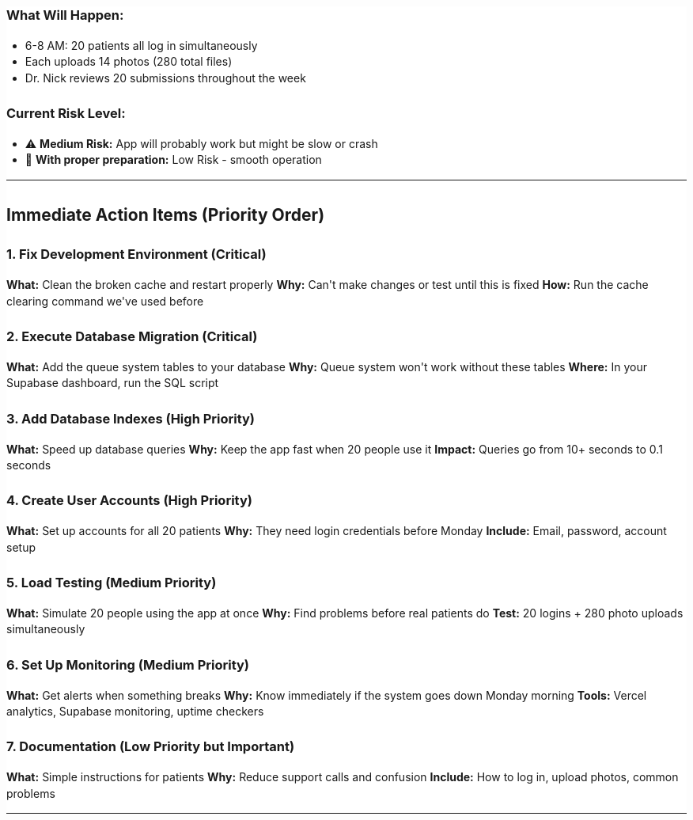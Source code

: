 ### **What Will Happen:**
- 6-8 AM: 20 patients all log in simultaneously
- Each uploads 14 photos (280 total files)
- Dr. Nick reviews 20 submissions throughout the week

### **Current Risk Level:**
- ⚠️ **Medium Risk:** App will probably work but might be slow or crash
- 🔧 **With proper preparation:** Low Risk - smooth operation

---

## **Immediate Action Items (Priority Order)**

### **1. Fix Development Environment (Critical)**
**What:** Clean the broken cache and restart properly
**Why:** Can't make changes or test until this is fixed
**How:** Run the cache clearing command we've used before

### **2. Execute Database Migration (Critical)**
**What:** Add the queue system tables to your database
**Why:** Queue system won't work without these tables
**Where:** In your Supabase dashboard, run the SQL script

### **3. Add Database Indexes (High Priority)**
**What:** Speed up database queries
**Why:** Keep the app fast when 20 people use it
**Impact:** Queries go from 10+ seconds to 0.1 seconds

### **4. Create User Accounts (High Priority)**
**What:** Set up accounts for all 20 patients
**Why:** They need login credentials before Monday
**Include:** Email, password, account setup

### **5. Load Testing (Medium Priority)**
**What:** Simulate 20 people using the app at once
**Why:** Find problems before real patients do
**Test:** 20 logins + 280 photo uploads simultaneously

### **6. Set Up Monitoring (Medium Priority)**
**What:** Get alerts when something breaks
**Why:** Know immediately if the system goes down Monday morning
**Tools:** Vercel analytics, Supabase monitoring, uptime checkers

### **7. Documentation (Low Priority but Important)**
**What:** Simple instructions for patients
**Why:** Reduce support calls and confusion
**Include:** How to log in, upload photos, common problems

---